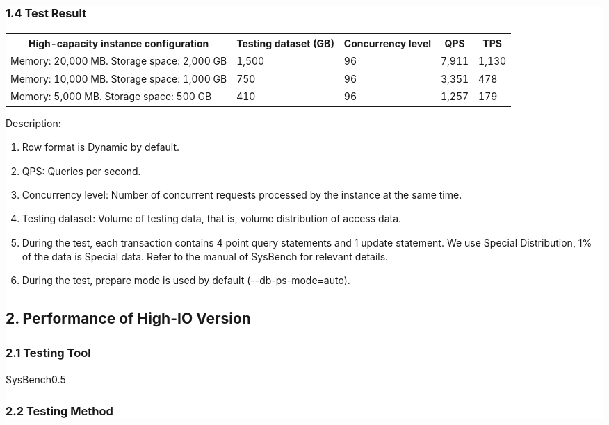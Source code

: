 ### 1.4 Test Result

<table class="t">
<tbody><tr>
<th> <b>High-capacity instance configuration</b>
</th><th> <b>Testing dataset (GB)</b>
</th><th> <b>Concurrency level</b>
</th><th> <b>QPS</b>
</th><th> <b>TPS</b>
</th></tr>
<tr>
<td> Memory: 20,000 MB. Storage space: 2,000 GB
</td><td> 1,500
</td><td> 96
</td><td> 7,911
</td><td> 1,130
</td></tr>
<tr>
<td> Memory: 10,000 MB. Storage space: 1,000 GB
</td><td> 750
</td><td> 96
</td><td> 3,351
</td><td> 478
</td></tr>
<tr>
<td> Memory: 5,000 MB. Storage space: 500 GB
</td><td> 410
</td><td> 96
</td><td> 1,257
</td><td> 179
</td></tr></tbody></table>

Description:
1. Row format is Dynamic by default.

2. QPS: Queries per second.

3. Concurrency level: Number of concurrent requests processed by the instance at the same time.

4. Testing dataset: Volume of testing data, that is, volume distribution of access data.

5. During the test, each transaction contains 4 point query statements and 1 update statement. We use Special Distribution, 1% of the data is Special data. Refer to the manual of SysBench for relevant details.

6. During the test, prepare mode is used by default (--db-ps-mode=auto).

## 2. Performance of High-IO Version

### 2.1 Testing Tool

SysBench0.5 

### 2.2 Testing Method
